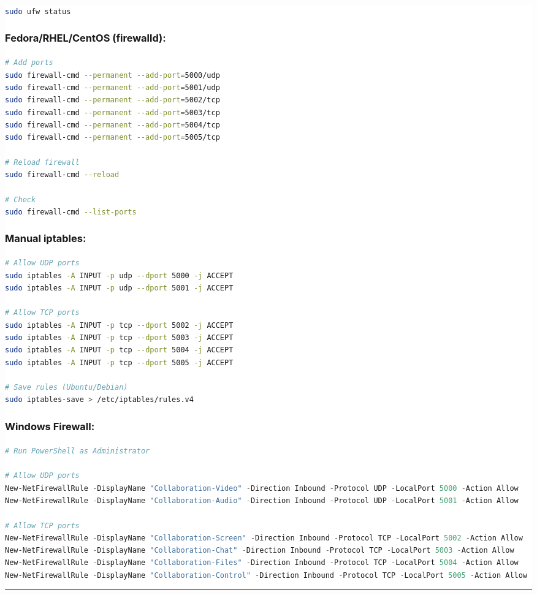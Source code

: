 ```bash
sudo ufw status
```

### Fedora/RHEL/CentOS (firewalld):
```bash
# Add ports
sudo firewall-cmd --permanent --add-port=5000/udp
sudo firewall-cmd --permanent --add-port=5001/udp
sudo firewall-cmd --permanent --add-port=5002/tcp
sudo firewall-cmd --permanent --add-port=5003/tcp
sudo firewall-cmd --permanent --add-port=5004/tcp
sudo firewall-cmd --permanent --add-port=5005/tcp

# Reload firewall
sudo firewall-cmd --reload

# Check
sudo firewall-cmd --list-ports
```

### Manual iptables:
```bash
# Allow UDP ports
sudo iptables -A INPUT -p udp --dport 5000 -j ACCEPT
sudo iptables -A INPUT -p udp --dport 5001 -j ACCEPT

# Allow TCP ports
sudo iptables -A INPUT -p tcp --dport 5002 -j ACCEPT
sudo iptables -A INPUT -p tcp --dport 5003 -j ACCEPT
sudo iptables -A INPUT -p tcp --dport 5004 -j ACCEPT
sudo iptables -A INPUT -p tcp --dport 5005 -j ACCEPT

# Save rules (Ubuntu/Debian)
sudo iptables-save > /etc/iptables/rules.v4
```

### Windows Firewall:
```powershell
# Run PowerShell as Administrator

# Allow UDP ports
New-NetFirewallRule -DisplayName "Collaboration-Video" -Direction Inbound -Protocol UDP -LocalPort 5000 -Action Allow
New-NetFirewallRule -DisplayName "Collaboration-Audio" -Direction Inbound -Protocol UDP -LocalPort 5001 -Action Allow

# Allow TCP ports
New-NetFirewallRule -DisplayName "Collaboration-Screen" -Direction Inbound -Protocol TCP -LocalPort 5002 -Action Allow
New-NetFirewallRule -DisplayName "Collaboration-Chat" -Direction Inbound -Protocol TCP -LocalPort 5003 -Action Allow
New-NetFirewallRule -DisplayName "Collaboration-Files" -Direction Inbound -Protocol TCP -LocalPort 5004 -Action Allow
New-NetFirewallRule -DisplayName "Collaboration-Control" -Direction Inbound -Protocol TCP -LocalPort 5005 -Action Allow
```

---